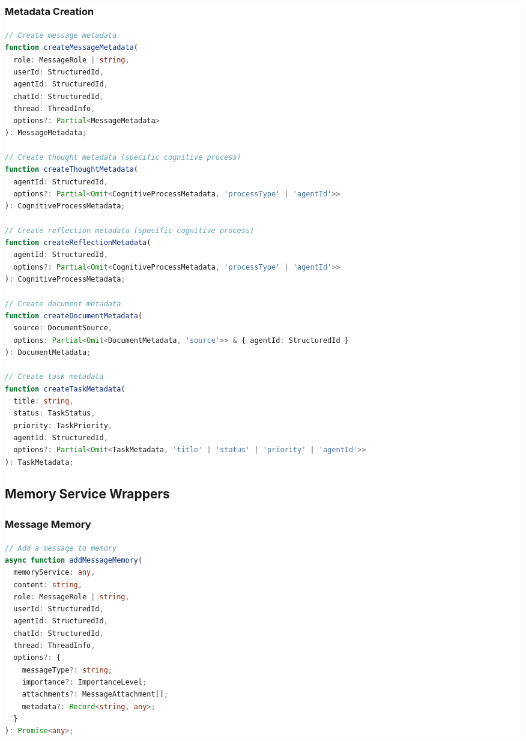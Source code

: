 ### Metadata Creation

```typescript
// Create message metadata
function createMessageMetadata(
  role: MessageRole | string,
  userId: StructuredId,
  agentId: StructuredId,
  chatId: StructuredId,
  thread: ThreadInfo,
  options?: Partial<MessageMetadata>
): MessageMetadata;

// Create thought metadata (specific cognitive process)
function createThoughtMetadata(
  agentId: StructuredId,
  options?: Partial<Omit<CognitiveProcessMetadata, 'processType' | 'agentId'>>
): CognitiveProcessMetadata;

// Create reflection metadata (specific cognitive process)
function createReflectionMetadata(
  agentId: StructuredId,
  options?: Partial<Omit<CognitiveProcessMetadata, 'processType' | 'agentId'>>
): CognitiveProcessMetadata;

// Create document metadata
function createDocumentMetadata(
  source: DocumentSource,
  options: Partial<Omit<DocumentMetadata, 'source'>> & { agentId: StructuredId }
): DocumentMetadata;

// Create task metadata
function createTaskMetadata(
  title: string,
  status: TaskStatus,
  priority: TaskPriority,
  agentId: StructuredId,
  options?: Partial<Omit<TaskMetadata, 'title' | 'status' | 'priority' | 'agentId'>>
): TaskMetadata;
```

## Memory Service Wrappers

### Message Memory

```typescript
// Add a message to memory
async function addMessageMemory(
  memoryService: any,
  content: string,
  role: MessageRole | string,
  userId: StructuredId,
  agentId: StructuredId,
  chatId: StructuredId,
  thread: ThreadInfo,
  options?: {
    messageType?: string;
    importance?: ImportanceLevel;
    attachments?: MessageAttachment[];
    metadata?: Record<string, any>;
  }
): Promise<any>;

```